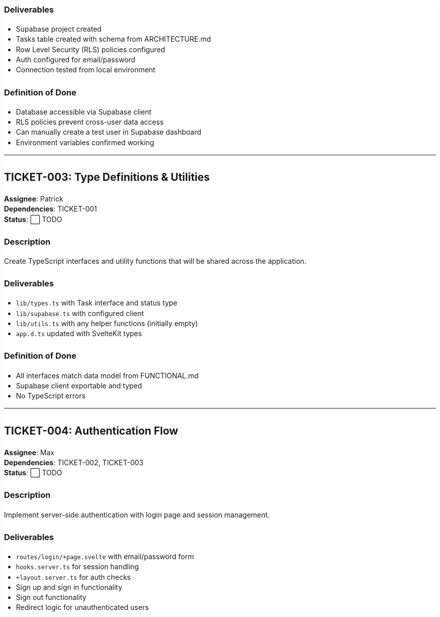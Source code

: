 ### Deliverables
- Supabase project created
- Tasks table created with schema from ARCHITECTURE.md
- Row Level Security (RLS) policies configured
- Auth configured for email/password
- Connection tested from local environment

### Definition of Done
- Database accessible via Supabase client
- RLS policies prevent cross-user data access
- Can manually create a test user in Supabase dashboard
- Environment variables confirmed working

---

## TICKET-003: Type Definitions & Utilities

**Assignee**: Patrick  
**Dependencies**: TICKET-001  
**Status**: ⬜ TODO

### Description
Create TypeScript interfaces and utility functions that will be shared across the application.

### Deliverables
- `lib/types.ts` with Task interface and status type
- `lib/supabase.ts` with configured client
- `lib/utils.ts` with any helper functions (initially empty)
- `app.d.ts` updated with SvelteKit types

### Definition of Done
- All interfaces match data model from FUNCTIONAL.md
- Supabase client exportable and typed
- No TypeScript errors

---

## TICKET-004: Authentication Flow

**Assignee**: Max  
**Dependencies**: TICKET-002, TICKET-003  
**Status**: ⬜ TODO

### Description
Implement server-side authentication with login page and session management.

### Deliverables
- `routes/login/+page.svelte` with email/password form
- `hooks.server.ts` for session handling  
- `+layout.server.ts` for auth checks
- Sign up and sign in functionality
- Sign out functionality
- Redirect logic for unauthenticated users
